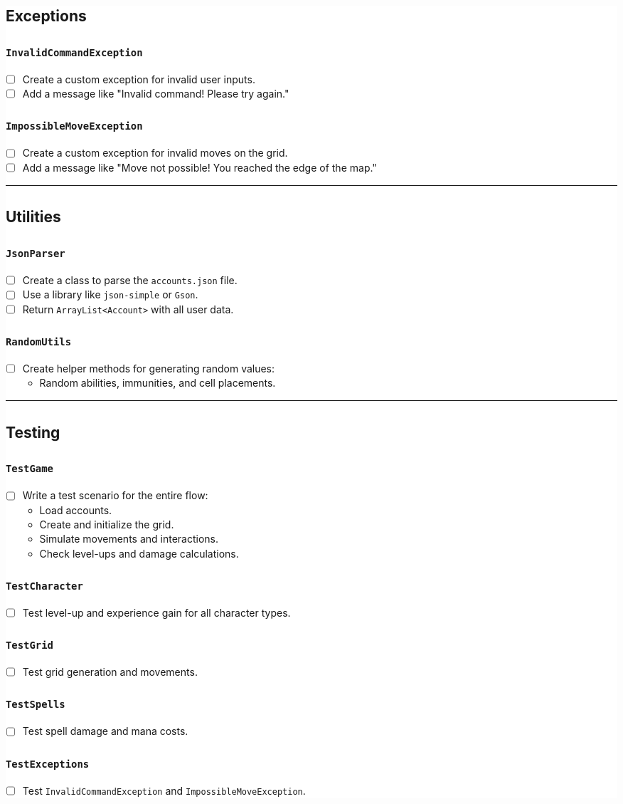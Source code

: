 
## **Exceptions**
### `InvalidCommandException`
- [ ] Create a custom exception for invalid user inputs.
- [ ] Add a message like "Invalid command! Please try again."

### `ImpossibleMoveException`
- [ ] Create a custom exception for invalid moves on the grid.
- [ ] Add a message like "Move not possible! You reached the edge of the map."

---

## **Utilities**
### `JsonParser`
- [ ] Create a class to parse the `accounts.json` file.
- [ ] Use a library like `json-simple` or `Gson`.
- [ ] Return `ArrayList<Account>` with all user data.

### `RandomUtils`
- [ ] Create helper methods for generating random values:
    - Random abilities, immunities, and cell placements.

---

## **Testing**
### `TestGame`
- [ ] Write a test scenario for the entire flow:
    - Load accounts.
    - Create and initialize the grid.
    - Simulate movements and interactions.
    - Check level-ups and damage calculations.

### `TestCharacter`
- [ ] Test level-up and experience gain for all character types.

### `TestGrid`
- [ ] Test grid generation and movements.

### `TestSpells`
- [ ] Test spell damage and mana costs.

### `TestExceptions`
- [ ] Test `InvalidCommandException` and `ImpossibleMoveException`.

